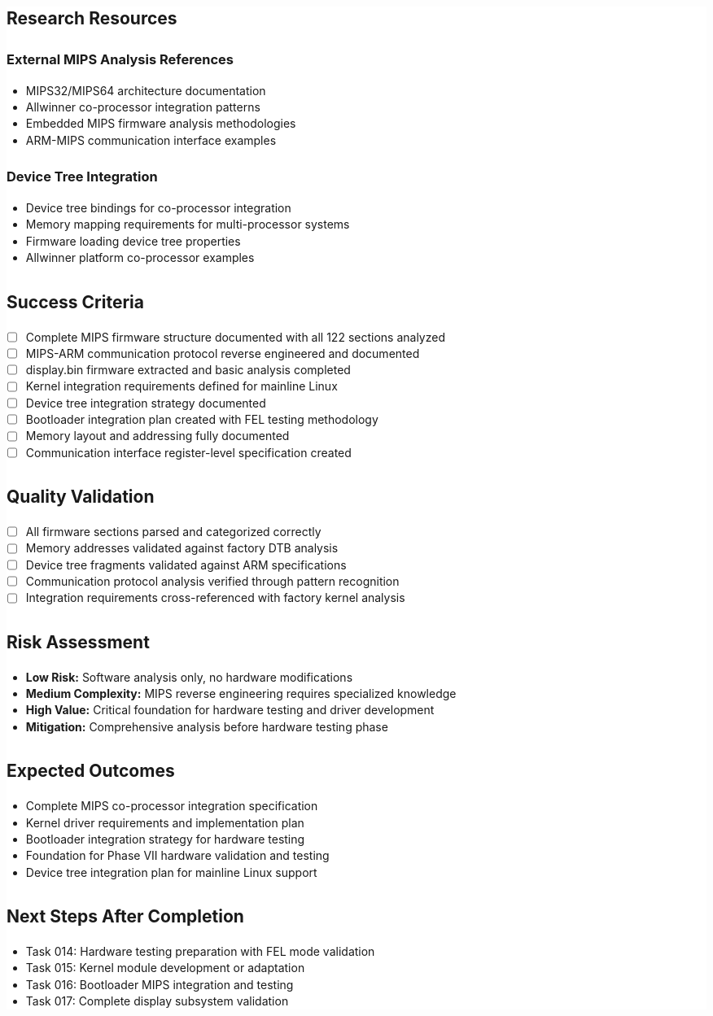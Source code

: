 ## Research Resources

### External MIPS Analysis References
- MIPS32/MIPS64 architecture documentation
- Allwinner co-processor integration patterns
- Embedded MIPS firmware analysis methodologies
- ARM-MIPS communication interface examples

### Device Tree Integration
- Device tree bindings for co-processor integration
- Memory mapping requirements for multi-processor systems
- Firmware loading device tree properties
- Allwinner platform co-processor examples

## Success Criteria
- [ ] Complete MIPS firmware structure documented with all 122 sections analyzed
- [ ] MIPS-ARM communication protocol reverse engineered and documented
- [ ] display.bin firmware extracted and basic analysis completed
- [ ] Kernel integration requirements defined for mainline Linux
- [ ] Device tree integration strategy documented
- [ ] Bootloader integration plan created with FEL testing methodology
- [ ] Memory layout and addressing fully documented
- [ ] Communication interface register-level specification created

## Quality Validation
- [ ] All firmware sections parsed and categorized correctly
- [ ] Memory addresses validated against factory DTB analysis
- [ ] Device tree fragments validated against ARM specifications
- [ ] Communication protocol analysis verified through pattern recognition
- [ ] Integration requirements cross-referenced with factory kernel analysis

## Risk Assessment
- **Low Risk:** Software analysis only, no hardware modifications
- **Medium Complexity:** MIPS reverse engineering requires specialized knowledge
- **High Value:** Critical foundation for hardware testing and driver development
- **Mitigation:** Comprehensive analysis before hardware testing phase

## Expected Outcomes
- Complete MIPS co-processor integration specification
- Kernel driver requirements and implementation plan
- Bootloader integration strategy for hardware testing
- Foundation for Phase VII hardware validation and testing
- Device tree integration plan for mainline Linux support

## Next Steps After Completion
- Task 014: Hardware testing preparation with FEL mode validation
- Task 015: Kernel module development or adaptation
- Task 016: Bootloader MIPS integration and testing
- Task 017: Complete display subsystem validation
